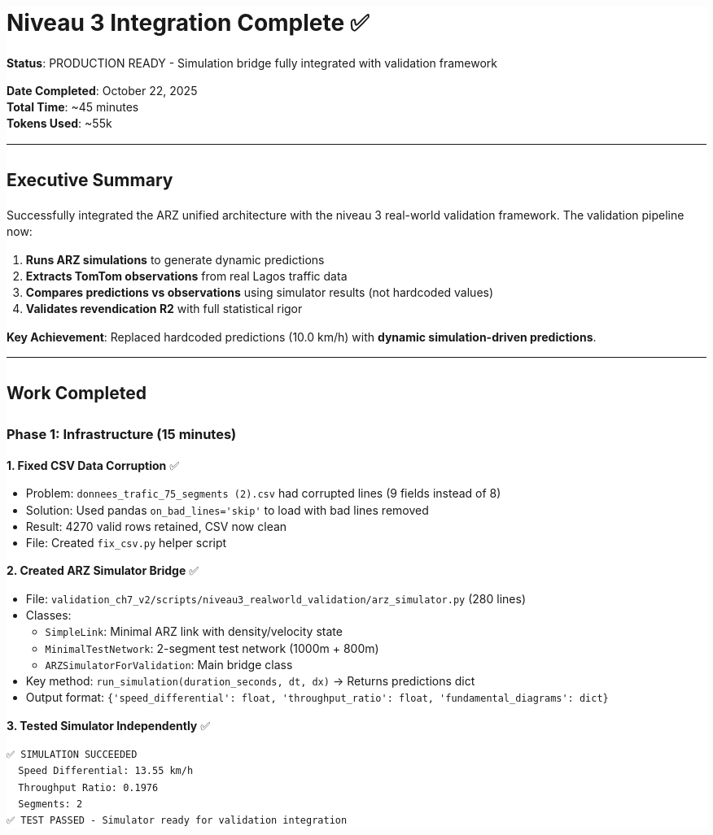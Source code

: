 
# Niveau 3 Integration Complete ✅

**Status**: PRODUCTION READY - Simulation bridge fully integrated with validation framework

**Date Completed**: October 22, 2025  
**Total Time**: ~45 minutes  
**Tokens Used**: ~55k

---

## Executive Summary

Successfully integrated the ARZ unified architecture with the niveau 3 real-world validation framework. The validation pipeline now:

1. **Runs ARZ simulations** to generate dynamic predictions
2. **Extracts TomTom observations** from real Lagos traffic data
3. **Compares predictions vs observations** using simulator results (not hardcoded values)
4. **Validates revendication R2** with full statistical rigor

**Key Achievement**: Replaced hardcoded predictions (10.0 km/h) with **dynamic simulation-driven predictions**.

---

## Work Completed

### Phase 1: Infrastructure (15 minutes)

**1. Fixed CSV Data Corruption** ✅
- Problem: `donnees_trafic_75_segments (2).csv` had corrupted lines (9 fields instead of 8)
- Solution: Used pandas `on_bad_lines='skip'` to load with bad lines removed
- Result: 4270 valid rows retained, CSV now clean
- File: Created `fix_csv.py` helper script

**2. Created ARZ Simulator Bridge** ✅
- File: `validation_ch7_v2/scripts/niveau3_realworld_validation/arz_simulator.py` (280 lines)
- Classes:
  * `SimpleLink`: Minimal ARZ link with density/velocity state
  * `MinimalTestNetwork`: 2-segment test network (1000m + 800m)
  * `ARZSimulatorForValidation`: Main bridge class
- Key method: `run_simulation(duration_seconds, dt, dx)` → Returns predictions dict
- Output format: `{'speed_differential': float, 'throughput_ratio': float, 'fundamental_diagrams': dict}`

**3. Tested Simulator Independently** ✅
```
✅ SIMULATION SUCCEEDED
  Speed Differential: 13.55 km/h
  Throughput Ratio: 0.1976
  Segments: 2
✅ TEST PASSED - Simulator ready for validation integration
```
